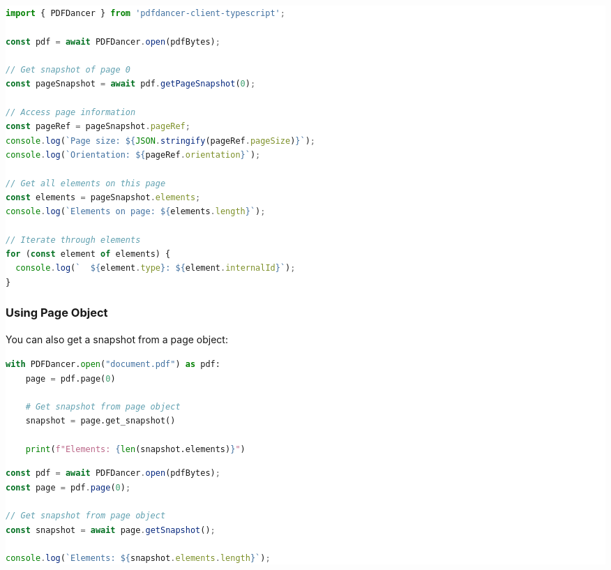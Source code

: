   </TabItem>
  <TabItem value="typescript" label="TypeScript">

```typescript
import { PDFDancer } from 'pdfdancer-client-typescript';

const pdf = await PDFDancer.open(pdfBytes);

// Get snapshot of page 0
const pageSnapshot = await pdf.getPageSnapshot(0);

// Access page information
const pageRef = pageSnapshot.pageRef;
console.log(`Page size: ${JSON.stringify(pageRef.pageSize)}`);
console.log(`Orientation: ${pageRef.orientation}`);

// Get all elements on this page
const elements = pageSnapshot.elements;
console.log(`Elements on page: ${elements.length}`);

// Iterate through elements
for (const element of elements) {
  console.log(`  ${element.type}: ${element.internalId}`);
}
```

  </TabItem>
  <TabItem value="java" label="Java">

  </TabItem>
</Tabs>

### Using Page Object

You can also get a snapshot from a page object:

<Tabs>
  <TabItem value="python" label="Python">

```python
with PDFDancer.open("document.pdf") as pdf:
    page = pdf.page(0)
    
    # Get snapshot from page object
    snapshot = page.get_snapshot()
    
    print(f"Elements: {len(snapshot.elements)}")
```

  </TabItem>
  <TabItem value="typescript" label="TypeScript">

```typescript
const pdf = await PDFDancer.open(pdfBytes);
const page = pdf.page(0);

// Get snapshot from page object
const snapshot = await page.getSnapshot();

console.log(`Elements: ${snapshot.elements.length}`);
```
